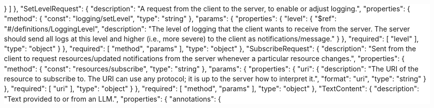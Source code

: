 }
]
},
"SetLevelRequest": {
"description": "A request from the client to the server, to enable or adjust logging.",
"properties": {
"method": {
"const": "logging/setLevel",
"type": "string"
},
"params": {
"properties": {
"level": {
"$ref": "#/definitions/LoggingLevel",
                            "description": "The level of logging that the client wants to receive from the server. The server should send all logs at this level and higher (i.e., more severe) to the client as notifications/message."
                        }
                    },
                    "required": [
                        "level"
                    ],
                    "type": "object"
                }
            },
            "required": [
                "method",
                "params"
            ],
            "type": "object"
        },
        "SubscribeRequest": {
            "description": "Sent from the client to request resources/updated notifications from the server whenever a particular resource changes.",
            "properties": {
                "method": {
                    "const": "resources/subscribe",
                    "type": "string"
                },
                "params": {
                    "properties": {
                        "uri": {
                            "description": "The URI of the resource to subscribe to. The URI can use any protocol; it is up to the server how to interpret it.",
                            "format": "uri",
                            "type": "string"
                        }
                    },
                    "required": [
                        "uri"
                    ],
                    "type": "object"
                }
            },
            "required": [
                "method",
                "params"
            ],
            "type": "object"
        },
        "TextContent": {
            "description": "Text provided to or from an LLM.",
            "properties": {
                "annotations": {